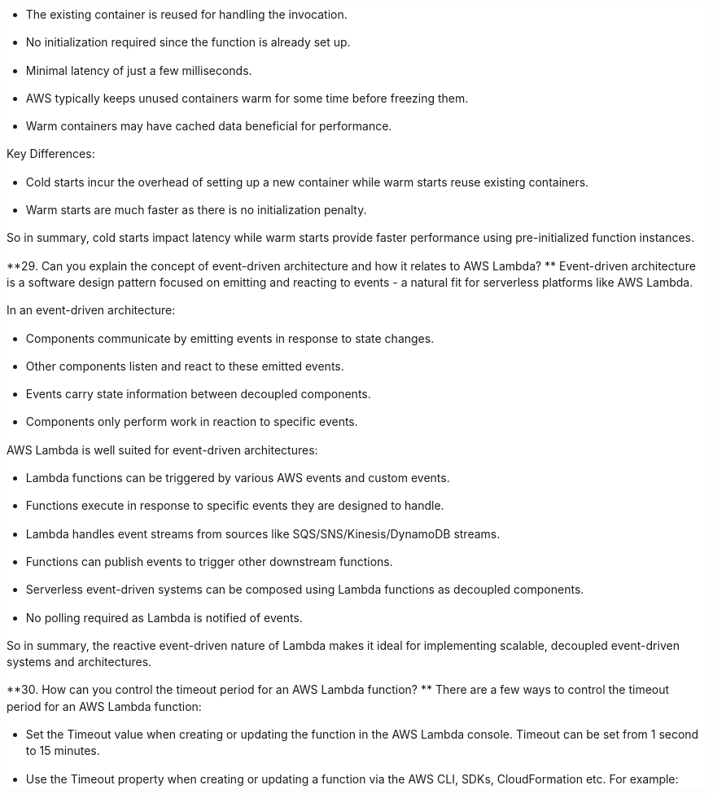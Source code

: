 - The existing container is reused for handling the invocation.

- No initialization required since the function is already set up.

- Minimal latency of just a few milliseconds. 

- AWS typically keeps unused containers warm for some time before freezing them.

- Warm containers may have cached data beneficial for performance.

Key Differences:

- Cold starts incur the overhead of setting up a new container while warm starts reuse existing containers.

- Warm starts are much faster as there is no initialization penalty.

So in summary, cold starts impact latency while warm starts provide faster performance using pre-initialized function instances.


**29. Can you explain the concept of event-driven architecture and how it relates to AWS Lambda?
**
Event-driven architecture is a software design pattern focused on emitting and reacting to events - a natural fit for serverless platforms like AWS Lambda.

In an event-driven architecture:

- Components communicate by emitting events in response to state changes. 

- Other components listen and react to these emitted events.

- Events carry state information between decoupled components.

- Components only perform work in reaction to specific events.

AWS Lambda is well suited for event-driven architectures:

- Lambda functions can be triggered by various AWS events and custom events.

- Functions execute in response to specific events they are designed to handle.

- Lambda handles event streams from sources like SQS/SNS/Kinesis/DynamoDB streams.

- Functions can publish events to trigger other downstream functions. 

- Serverless event-driven systems can be composed using Lambda functions as decoupled components.

- No polling required as Lambda is notified of events.

So in summary, the reactive event-driven nature of Lambda makes it ideal for implementing scalable, decoupled event-driven systems and architectures.


**30. How can you control the timeout period for an AWS Lambda function?
**
There are a few ways to control the timeout period for an AWS Lambda function:

- Set the Timeout value when creating or updating the function in the AWS Lambda console. Timeout can be set from 1 second to 15 minutes.

- Use the Timeout property when creating or updating a function via the AWS CLI, SDKs, CloudFormation etc. For example:
